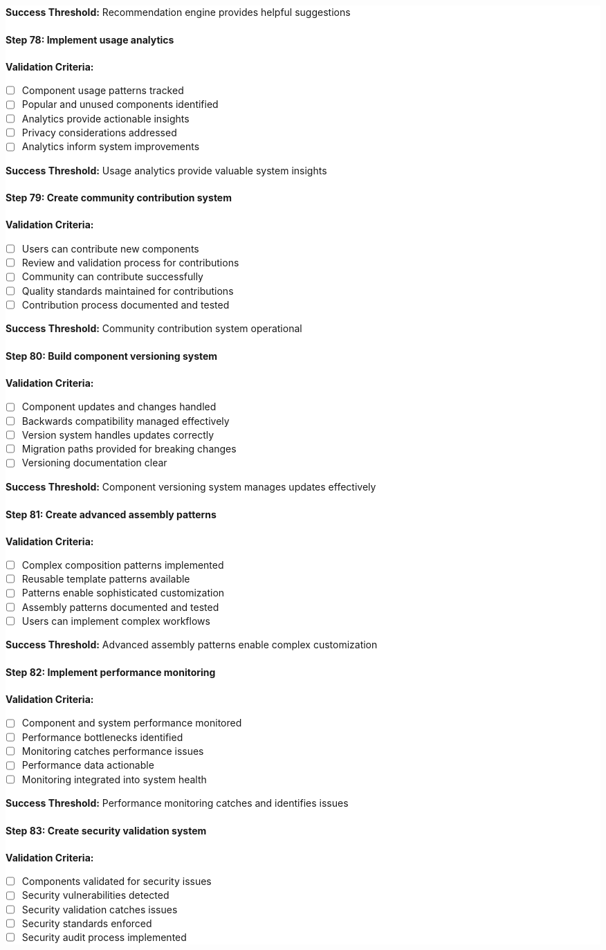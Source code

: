 **Success Threshold:** Recommendation engine provides helpful suggestions

#### Step 78: Implement usage analytics
**Validation Criteria:**
- [ ] Component usage patterns tracked
- [ ] Popular and unused components identified
- [ ] Analytics provide actionable insights
- [ ] Privacy considerations addressed
- [ ] Analytics inform system improvements

**Success Threshold:** Usage analytics provide valuable system insights

#### Step 79: Create community contribution system
**Validation Criteria:**
- [ ] Users can contribute new components
- [ ] Review and validation process for contributions
- [ ] Community can contribute successfully
- [ ] Quality standards maintained for contributions
- [ ] Contribution process documented and tested

**Success Threshold:** Community contribution system operational

#### Step 80: Build component versioning system
**Validation Criteria:**
- [ ] Component updates and changes handled
- [ ] Backwards compatibility managed effectively
- [ ] Version system handles updates correctly
- [ ] Migration paths provided for breaking changes
- [ ] Versioning documentation clear

**Success Threshold:** Component versioning system manages updates effectively

#### Step 81: Create advanced assembly patterns
**Validation Criteria:**
- [ ] Complex composition patterns implemented
- [ ] Reusable template patterns available
- [ ] Patterns enable sophisticated customization
- [ ] Assembly patterns documented and tested
- [ ] Users can implement complex workflows

**Success Threshold:** Advanced assembly patterns enable complex customization

#### Step 82: Implement performance monitoring
**Validation Criteria:**
- [ ] Component and system performance monitored
- [ ] Performance bottlenecks identified
- [ ] Monitoring catches performance issues
- [ ] Performance data actionable
- [ ] Monitoring integrated into system health

**Success Threshold:** Performance monitoring catches and identifies issues

#### Step 83: Create security validation system
**Validation Criteria:**
- [ ] Components validated for security issues
- [ ] Security vulnerabilities detected
- [ ] Security validation catches issues
- [ ] Security standards enforced
- [ ] Security audit process implemented
